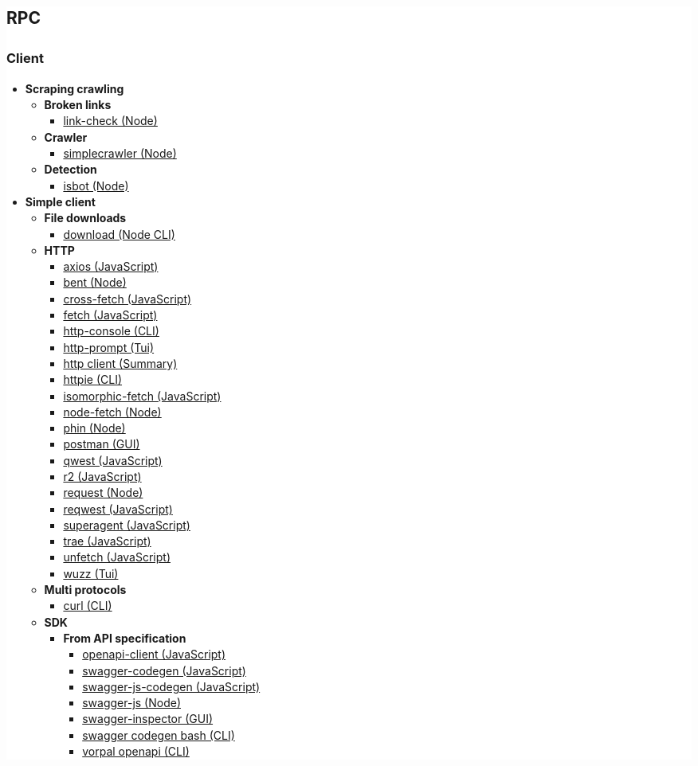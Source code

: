 ## RPC

### Client

- __Scraping crawling__
  - __Broken links__
    - [link-check (Node)](RPC/Client/Scraping_crawling/Broken_links/link-check.node.txt)
  - __Crawler__
    - [simplecrawler (Node)](RPC/Client/Scraping_crawling/Crawler/simplecrawler.node.txt)
  - __Detection__
    - [isbot (Node)](RPC/Client/Scraping_crawling/Detection/isbot.node.txt)
- __Simple client__
  - __File downloads__
    - [download (Node CLI)](RPC/Client/Simple_client/File_downloads/download.node_cli.txt)
  - __HTTP__
    - [axios (JavaScript)](RPC/Client/Simple_client/HTTP/axios.javascript.txt)
    - [bent (Node)](RPC/Client/Simple_client/HTTP/bent.node.txt)
    - [cross-fetch (JavaScript)](RPC/Client/Simple_client/HTTP/cross-fetch.javascript.txt)
    - [fetch (JavaScript)](RPC/Client/Simple_client/HTTP/fetch.javascript.txt)
    - [http-console (CLI)](RPC/Client/Simple_client/HTTP/http-console.cli.txt)
    - [http-prompt (Tui)](RPC/Client/Simple_client/HTTP/http-prompt.tui.txt)
    - [http client (Summary)](RPC/Client/Simple_client/HTTP/http_client.summary.txt)
    - [httpie (CLI)](RPC/Client/Simple_client/HTTP/httpie.cli.txt)
    - [isomorphic-fetch (JavaScript)](RPC/Client/Simple_client/HTTP/isomorphic-fetch.javascript.txt)
    - [node-fetch (Node)](RPC/Client/Simple_client/HTTP/node-fetch.node.txt)
    - [phin (Node)](RPC/Client/Simple_client/HTTP/phin.node.txt)
    - [postman (GUI)](RPC/Client/Simple_client/HTTP/postman.gui.txt)
    - [qwest (JavaScript)](RPC/Client/Simple_client/HTTP/qwest.javascript.txt)
    - [r2 (JavaScript)](RPC/Client/Simple_client/HTTP/r2.javascript.txt)
    - [request (Node)](RPC/Client/Simple_client/HTTP/request.node.txt)
    - [reqwest (JavaScript)](RPC/Client/Simple_client/HTTP/reqwest.javascript.txt)
    - [superagent (JavaScript)](RPC/Client/Simple_client/HTTP/superagent.javascript.txt)
    - [trae (JavaScript)](RPC/Client/Simple_client/HTTP/trae.javascript.txt)
    - [unfetch (JavaScript)](RPC/Client/Simple_client/HTTP/unfetch.javascript.txt)
    - [wuzz (Tui)](RPC/Client/Simple_client/HTTP/wuzz.tui.txt)
  - __Multi protocols__
    - [curl (CLI)](RPC/Client/Simple_client/Multi_protocols/curl.cli.txt)
  - __SDK__
    - __From API specification__
      - [openapi-client (JavaScript)](RPC/Client/Simple_client/SDK/From_API_specification/openapi-client.javascript.txt)
      - [swagger-codegen (JavaScript)](RPC/Client/Simple_client/SDK/From_API_specification/swagger-codegen.javascript.txt)
      - [swagger-js-codegen (JavaScript)](RPC/Client/Simple_client/SDK/From_API_specification/swagger-js-codegen.javascript.txt)
      - [swagger-js (Node)](RPC/Client/Simple_client/SDK/From_API_specification/swagger-js.node.txt)
      - [swagger-inspector (GUI)](RPC/Client/Simple_client/SDK/From_API_specification/swagger-inspector.gui.txt)
      - [swagger codegen bash (CLI)](RPC/Client/Simple_client/SDK/From_API_specification/swagger_codegen_bash.cli.txt)
      - [vorpal openapi (CLI)](RPC/Client/Simple_client/SDK/From_API_specification/vorpal_openapi.cli.txt)
